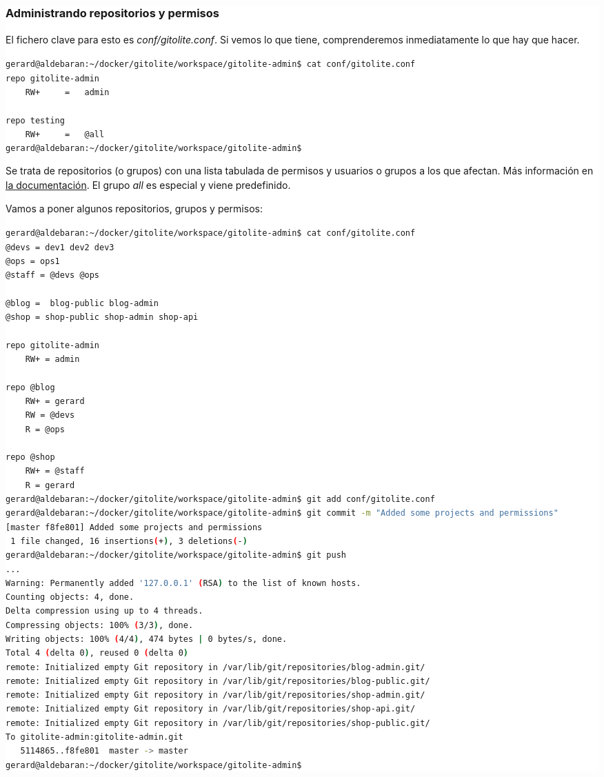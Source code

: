 ### Administrando repositorios y permisos

El fichero clave para esto es *conf/gitolite.conf*. Si vemos lo que tiene, comprenderemos inmediatamente lo que hay que hacer.

```bash
gerard@aldebaran:~/docker/gitolite/workspace/gitolite-admin$ cat conf/gitolite.conf 
repo gitolite-admin
    RW+     =   admin

repo testing
    RW+     =   @all
gerard@aldebaran:~/docker/gitolite/workspace/gitolite-admin$ 
```

Se trata de repositorios (o grupos) con una lista tabulada de permisos y usuarios o grupos a los que afectan. Más información en [la documentación](http://gitolite.com/gitolite/conf/). El grupo *all* es especial y viene predefinido.

Vamos a poner algunos repositorios, grupos y permisos:

```bash
gerard@aldebaran:~/docker/gitolite/workspace/gitolite-admin$ cat conf/gitolite.conf 
@devs = dev1 dev2 dev3
@ops = ops1
@staff = @devs @ops

@blog =  blog-public blog-admin
@shop = shop-public shop-admin shop-api

repo gitolite-admin
    RW+ = admin

repo @blog
    RW+ = gerard
    RW = @devs
    R = @ops

repo @shop
    RW+ = @staff
    R = gerard
gerard@aldebaran:~/docker/gitolite/workspace/gitolite-admin$ git add conf/gitolite.conf 
gerard@aldebaran:~/docker/gitolite/workspace/gitolite-admin$ git commit -m "Added some projects and permissions"
[master f8fe801] Added some projects and permissions
 1 file changed, 16 insertions(+), 3 deletions(-)
gerard@aldebaran:~/docker/gitolite/workspace/gitolite-admin$ git push
...  
Warning: Permanently added '127.0.0.1' (RSA) to the list of known hosts.
Counting objects: 4, done.
Delta compression using up to 4 threads.
Compressing objects: 100% (3/3), done.
Writing objects: 100% (4/4), 474 bytes | 0 bytes/s, done.
Total 4 (delta 0), reused 0 (delta 0)
remote: Initialized empty Git repository in /var/lib/git/repositories/blog-admin.git/
remote: Initialized empty Git repository in /var/lib/git/repositories/blog-public.git/
remote: Initialized empty Git repository in /var/lib/git/repositories/shop-admin.git/
remote: Initialized empty Git repository in /var/lib/git/repositories/shop-api.git/
remote: Initialized empty Git repository in /var/lib/git/repositories/shop-public.git/
To gitolite-admin:gitolite-admin.git
   5114865..f8fe801  master -> master
gerard@aldebaran:~/docker/gitolite/workspace/gitolite-admin$ 
```
